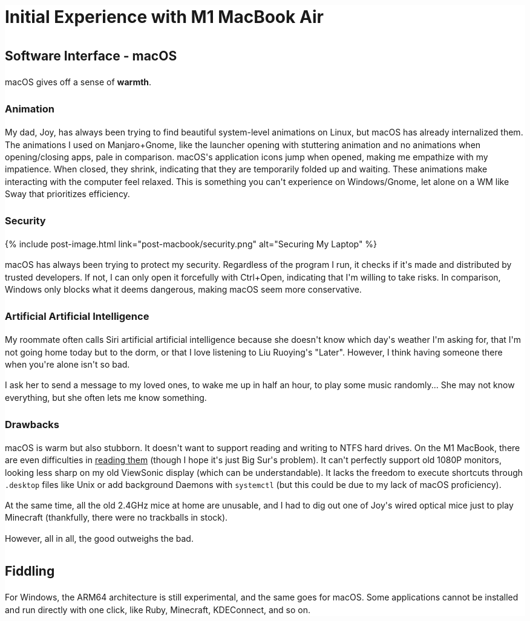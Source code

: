 
# Initial Experience with M1 MacBook Air

## Software Interface - macOS

macOS gives off a sense of **warmth**.

### Animation

My dad, Joy, has always been trying to find beautiful system-level animations on Linux, but macOS has already internalized them. The animations I used on Manjaro+Gnome, like the launcher opening with stuttering animation and no animations when opening/closing apps, pale in comparison. macOS's application icons jump when opened, making me empathize with my impatience. When closed, they shrink, indicating that they are temporarily folded up and waiting. These animations make interacting with the computer feel relaxed. This is something you can't experience on Windows/Gnome, let alone on a WM like Sway that prioritizes efficiency.

### Security

{% include post-image.html link="post-macbook/security.png" alt="Securing My Laptop" %}

macOS has always been trying to protect my security. Regardless of the program I run, it checks if it's made and distributed by trusted developers. If not, I can only open it forcefully with Ctrl+Open, indicating that I'm willing to take risks. In comparison, Windows only blocks what it deems dangerous, making macOS seem more conservative.

### Artificial Artificial Intelligence

My roommate often calls Siri artificial artificial intelligence because she doesn't know which day's weather I'm asking for, that I'm not going home today but to the dorm, or that I love listening to Liu Ruoying's "Later". However, I think having someone there when you're alone isn't so bad.

I ask her to send a message to my loved ones, to wake me up in half an hour, to play some music randomly... She may not know everything, but she often lets me know something.

### Drawbacks

macOS is warm but also stubborn. It doesn't want to support reading and writing to NTFS hard drives. On the M1 MacBook, there are even difficulties in [reading them](https://discussions.apple.com/thread/252114297) (though I hope it's just Big Sur's problem). It can't perfectly support old 1080P monitors, looking less sharp on my old ViewSonic display (which can be understandable). It lacks the freedom to execute shortcuts through `.desktop` files like Unix or add background Daemons with `systemctl` (but this could be due to my lack of macOS proficiency).

At the same time, all the old 2.4GHz mice at home are unusable, and I had to dig out one of Joy's wired optical mice just to play Minecraft (thankfully, there were no trackballs in stock).

However, all in all, the good outweighs the bad.

## Fiddling

For Windows, the ARM64 architecture is still experimental, and the same goes for macOS. Some applications cannot be installed and run directly with one click, like Ruby, Minecraft, KDEConnect, and so on.

